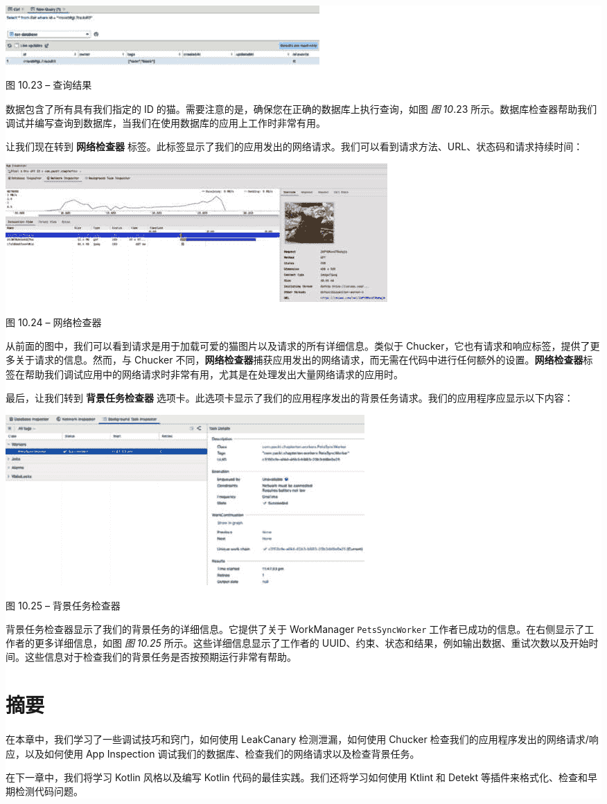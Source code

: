 ![图 10.23 – 查询结果](img/B19779_10_23.jpg)

图 10.23 – 查询结果

数据包含了所有具有我们指定的 ID 的猫。需要注意的是，确保您在正确的数据库上执行查询，如图 *图 10*.23 所示。数据库检查器帮助我们调试并编写查询到数据库，当我们在使用数据库的应用上工作时非常有用。

让我们现在转到 **网络检查器** 标签。此标签显示了我们的应用发出的网络请求。我们可以看到请求方法、URL、状态码和请求持续时间：

![图 10.24 – 网络检查器](img/B19779_10_24.jpg)

图 10.24 – 网络检查器

从前面的图中，我们可以看到请求是用于加载可爱的猫图片以及请求的所有详细信息。类似于 Chucker，它也有请求和响应标签，提供了更多关于请求的信息。然而，与 Chucker 不同，**网络检查器**捕获应用发出的网络请求，而无需在代码中进行任何额外的设置。**网络检查器**标签在帮助我们调试应用中的网络请求时非常有用，尤其是在处理发出大量网络请求的应用时。

最后，让我们转到 **背景任务检查器** 选项卡。此选项卡显示了我们的应用程序发出的背景任务请求。我们的应用程序应显示以下内容：

![图 10.25 – 背景任务检查器](img/B19779_10_25.jpg)

图 10.25 – 背景任务检查器

背景任务检查器显示了我们的背景任务的详细信息。它提供了关于 WorkManager `PetsSyncWorker` 工作者已成功的信息。在右侧显示了工作者的更多详细信息，如图 *图 10.25* 所示。这些详细信息显示了工作者的 UUID、约束、状态和结果，例如输出数据、重试次数以及开始时间。这些信息对于检查我们的背景任务是否按预期运行非常有帮助。

# 摘要

在本章中，我们学习了一些调试技巧和窍门，如何使用 LeakCanary 检测泄漏，如何使用 Chucker 检查我们的应用程序发出的网络请求/响应，以及如何使用 App Inspection 调试我们的数据库、检查我们的网络请求以及检查背景任务。

在下一章中，我们将学习 Kotlin 风格以及编写 Kotlin 代码的最佳实践。我们还将学习如何使用 Ktlint 和 Detekt 等插件来格式化、检查和早期检测代码问题。
